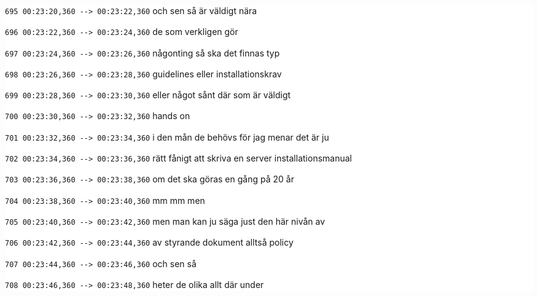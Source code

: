 

`695 00:23:20,360 --> 00:23:22,360`
och sen så är väldigt nära



`696 00:23:22,360 --> 00:23:24,360`
de som verkligen gör



`697 00:23:24,360 --> 00:23:26,360`
någonting så ska det finnas typ



`698 00:23:26,360 --> 00:23:28,360`
guidelines eller installationskrav



`699 00:23:28,360 --> 00:23:30,360`
eller något sånt där som är väldigt



`700 00:23:30,360 --> 00:23:32,360`
hands on



`701 00:23:32,360 --> 00:23:34,360`
i den mån de behövs för jag menar det är ju



`702 00:23:34,360 --> 00:23:36,360`
rätt fånigt att skriva en server installationsmanual



`703 00:23:36,360 --> 00:23:38,360`
om det ska göras en gång på 20 år



`704 00:23:38,360 --> 00:23:40,360`
mm mm men



`705 00:23:40,360 --> 00:23:42,360`
men man kan ju säga just den här nivån av



`706 00:23:42,360 --> 00:23:44,360`
av styrande dokument alltså policy



`707 00:23:44,360 --> 00:23:46,360`
och sen så



`708 00:23:46,360 --> 00:23:48,360`
heter de olika allt där under
